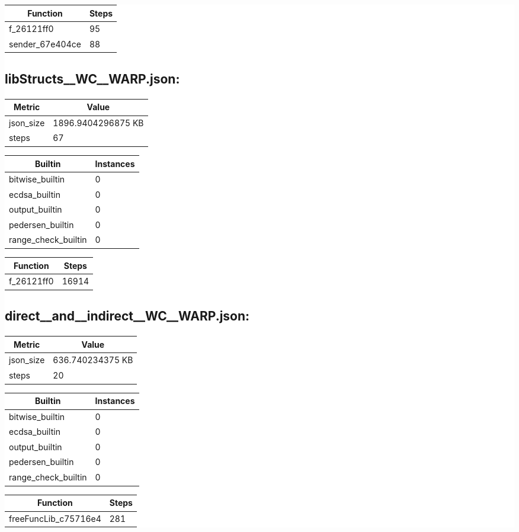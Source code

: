 | Function | Steps |
| ----------- | ----------- |
| f_26121ff0 | 95 |
| sender_67e404ce | 88 |

## libStructs__WC__WARP.json:

| Metric | Value |
| ----------- | ----------- |
| json_size | 1896.9404296875 KB |
| steps | 67 |

| Builtin | Instances |
| ----------- | ----------- |
| bitwise_builtin | 0 |
| ecdsa_builtin | 0 |
| output_builtin | 0 |
| pedersen_builtin | 0 |
| range_check_builtin | 0 |

| Function | Steps |
| ----------- | ----------- |
| f_26121ff0 | 16914 |

## direct__and__indirect__WC__WARP.json:

| Metric | Value |
| ----------- | ----------- |
| json_size | 636.740234375 KB |
| steps | 20 |

| Builtin | Instances |
| ----------- | ----------- |
| bitwise_builtin | 0 |
| ecdsa_builtin | 0 |
| output_builtin | 0 |
| pedersen_builtin | 0 |
| range_check_builtin | 0 |

| Function | Steps |
| ----------- | ----------- |
| freeFuncLib_c75716e4 | 281 |
